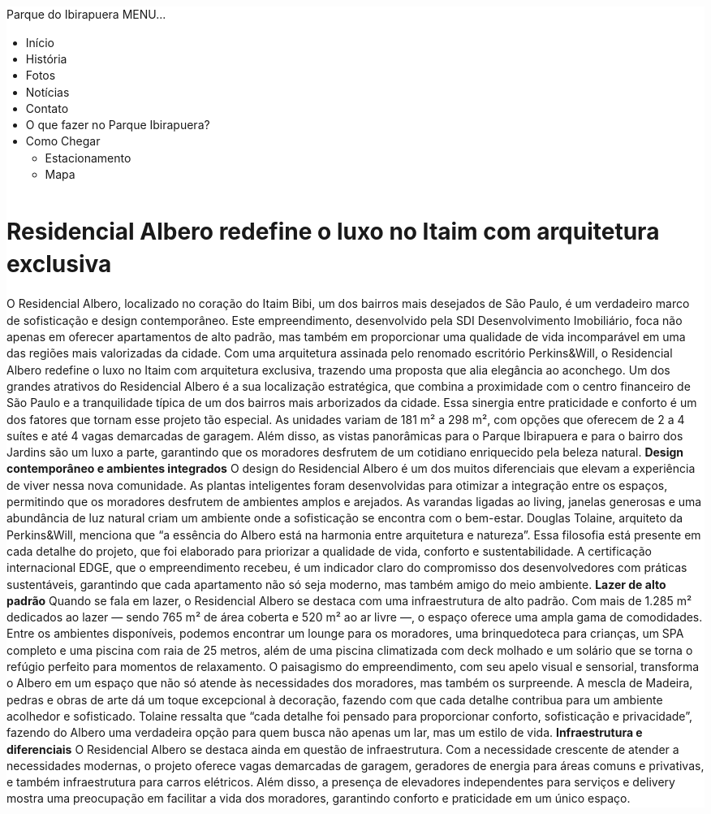 ## 
Parque do Ibirapuera
MENU...
  * Início
  * História
  * Fotos
  * Notícias
  * Contato
  * O que fazer no Parque Ibirapuera?
  * Como Chegar
    * Estacionamento
    * Mapa


  

# Residencial Albero redefine o luxo no Itaim com arquitetura exclusiva
O Residencial Albero, localizado no coração do Itaim Bibi, um dos bairros mais desejados de São Paulo, é um verdadeiro marco de sofisticação e design contemporâneo. Este empreendimento, desenvolvido pela SDI Desenvolvimento Imobiliário, foca não apenas em oferecer apartamentos de alto padrão, mas também em proporcionar uma qualidade de vida incomparável em uma das regiões mais valorizadas da cidade. Com uma arquitetura assinada pelo renomado escritório Perkins&Will, o Residencial Albero redefine o luxo no Itaim com arquitetura exclusiva, trazendo uma proposta que alia elegância ao aconchego.
Um dos grandes atrativos do Residencial Albero é a sua localização estratégica, que combina a proximidade com o centro financeiro de São Paulo e a tranquilidade típica de um dos bairros mais arborizados da cidade. Essa sinergia entre praticidade e conforto é um dos fatores que tornam esse projeto tão especial. As unidades variam de 181 m² a 298 m², com opções que oferecem de 2 a 4 suítes e até 4 vagas demarcadas de garagem. Além disso, as vistas panorâmicas para o Parque Ibirapuera e para o bairro dos Jardins são um luxo a parte, garantindo que os moradores desfrutem de um cotidiano enriquecido pela beleza natural.
**Design contemporâneo e ambientes integrados**
O design do Residencial Albero é um dos muitos diferenciais que elevam a experiência de viver nessa nova comunidade. As plantas inteligentes foram desenvolvidas para otimizar a integração entre os espaços, permitindo que os moradores desfrutem de ambientes amplos e arejados. As varandas ligadas ao living, janelas generosas e uma abundância de luz natural criam um ambiente onde a sofisticação se encontra com o bem-estar.
Douglas Tolaine, arquiteto da Perkins&Will, menciona que “a essência do Albero está na harmonia entre arquitetura e natureza”. Essa filosofia está presente em cada detalhe do projeto, que foi elaborado para priorizar a qualidade de vida, conforto e sustentabilidade. A certificação internacional EDGE, que o empreendimento recebeu, é um indicador claro do compromisso dos desenvolvedores com práticas sustentáveis, garantindo que cada apartamento não só seja moderno, mas também amigo do meio ambiente.
**Lazer de alto padrão**
Quando se fala em lazer, o Residencial Albero se destaca com uma infraestrutura de alto padrão. Com mais de 1.285 m² dedicados ao lazer — sendo 765 m² de área coberta e 520 m² ao ar livre —, o espaço oferece uma ampla gama de comodidades. Entre os ambientes disponíveis, podemos encontrar um lounge para os moradores, uma brinquedoteca para crianças, um SPA completo e uma piscina com raia de 25 metros, além de uma piscina climatizada com deck molhado e um solário que se torna o refúgio perfeito para momentos de relaxamento.
O paisagismo do empreendimento, com seu apelo visual e sensorial, transforma o Albero em um espaço que não só atende às necessidades dos moradores, mas também os surpreende. A mescla de Madeira, pedras e obras de arte dá um toque excepcional à decoração, fazendo com que cada detalhe contribua para um ambiente acolhedor e sofisticado. Tolaine ressalta que “cada detalhe foi pensado para proporcionar conforto, sofisticação e privacidade”, fazendo do Albero uma verdadeira opção para quem busca não apenas um lar, mas um estilo de vida.
**Infraestrutura e diferenciais**
O Residencial Albero se destaca ainda em questão de infraestrutura. Com a necessidade crescente de atender a necessidades modernas, o projeto oferece vagas demarcadas de garagem, geradores de energia para áreas comuns e privativas, e também infraestrutura para carros elétricos. Além disso, a presença de elevadores independentes para serviços e delivery mostra uma preocupação em facilitar a vida dos moradores, garantindo conforto e praticidade em um único espaço.